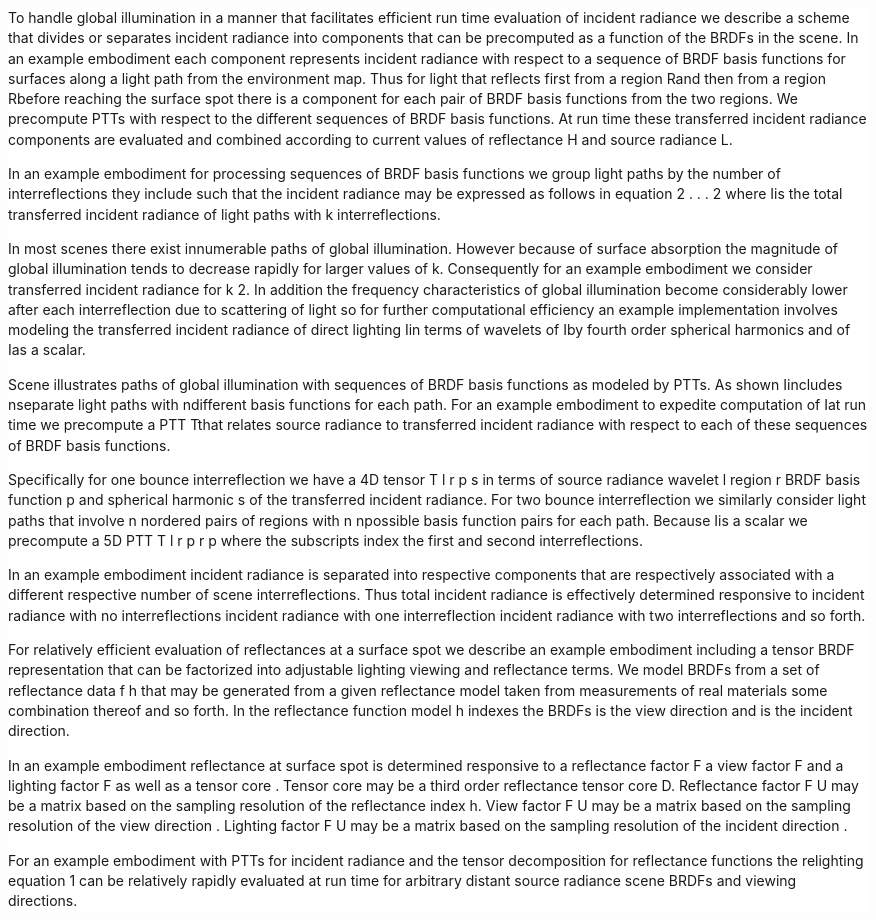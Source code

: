 To handle global illumination in a manner that facilitates efficient run time evaluation of incident radiance we describe a scheme that divides or separates incident radiance into components that can be precomputed as a function of the BRDFs in the scene. In an example embodiment each component represents incident radiance with respect to a sequence of BRDF basis functions for surfaces along a light path from the environment map. Thus for light that reflects first from a region Rand then from a region Rbefore reaching the surface spot there is a component for each pair of BRDF basis functions from the two regions. We precompute PTTs with respect to the different sequences of BRDF basis functions. At run time these transferred incident radiance components are evaluated and combined according to current values of reflectance H and source radiance L.

In an example embodiment for processing sequences of BRDF basis functions we group light paths by the number of interreflections they include such that the incident radiance may be expressed as follows in equation 2 . . . 2 where Iis the total transferred incident radiance of light paths with k interreflections.

In most scenes there exist innumerable paths of global illumination. However because of surface absorption the magnitude of global illumination tends to decrease rapidly for larger values of k. Consequently for an example embodiment we consider transferred incident radiance for k 2. In addition the frequency characteristics of global illumination become considerably lower after each interreflection due to scattering of light so for further computational efficiency an example implementation involves modeling the transferred incident radiance of direct lighting Iin terms of wavelets of Iby fourth order spherical harmonics and of Ias a scalar.

Scene illustrates paths of global illumination with sequences of BRDF basis functions as modeled by PTTs. As shown Iincludes nseparate light paths with ndifferent basis functions for each path. For an example embodiment to expedite computation of Iat run time we precompute a PTT Tthat relates source radiance to transferred incident radiance with respect to each of these sequences of BRDF basis functions.

Specifically for one bounce interreflection we have a 4D tensor T l r p s in terms of source radiance wavelet l region r BRDF basis function p and spherical harmonic s of the transferred incident radiance. For two bounce interreflection we similarly consider light paths that involve n nordered pairs of regions with n npossible basis function pairs for each path. Because Iis a scalar we precompute a 5D PTT T l r p r p where the subscripts index the first and second interreflections.

In an example embodiment incident radiance is separated into respective components that are respectively associated with a different respective number of scene interreflections. Thus total incident radiance is effectively determined responsive to incident radiance with no interreflections incident radiance with one interreflection incident radiance with two interreflections and so forth.

For relatively efficient evaluation of reflectances at a surface spot we describe an example embodiment including a tensor BRDF representation that can be factorized into adjustable lighting viewing and reflectance terms. We model BRDFs from a set of reflectance data f h that may be generated from a given reflectance model taken from measurements of real materials some combination thereof and so forth. In the reflectance function model h indexes the BRDFs is the view direction and is the incident direction.

In an example embodiment reflectance at surface spot is determined responsive to a reflectance factor F a view factor F and a lighting factor F as well as a tensor core . Tensor core may be a third order reflectance tensor core D. Reflectance factor F U may be a matrix based on the sampling resolution of the reflectance index h. View factor F U may be a matrix based on the sampling resolution of the view direction . Lighting factor F U may be a matrix based on the sampling resolution of the incident direction .

For an example embodiment with PTTs for incident radiance and the tensor decomposition for reflectance functions the relighting equation 1 can be relatively rapidly evaluated at run time for arbitrary distant source radiance scene BRDFs and viewing directions.

